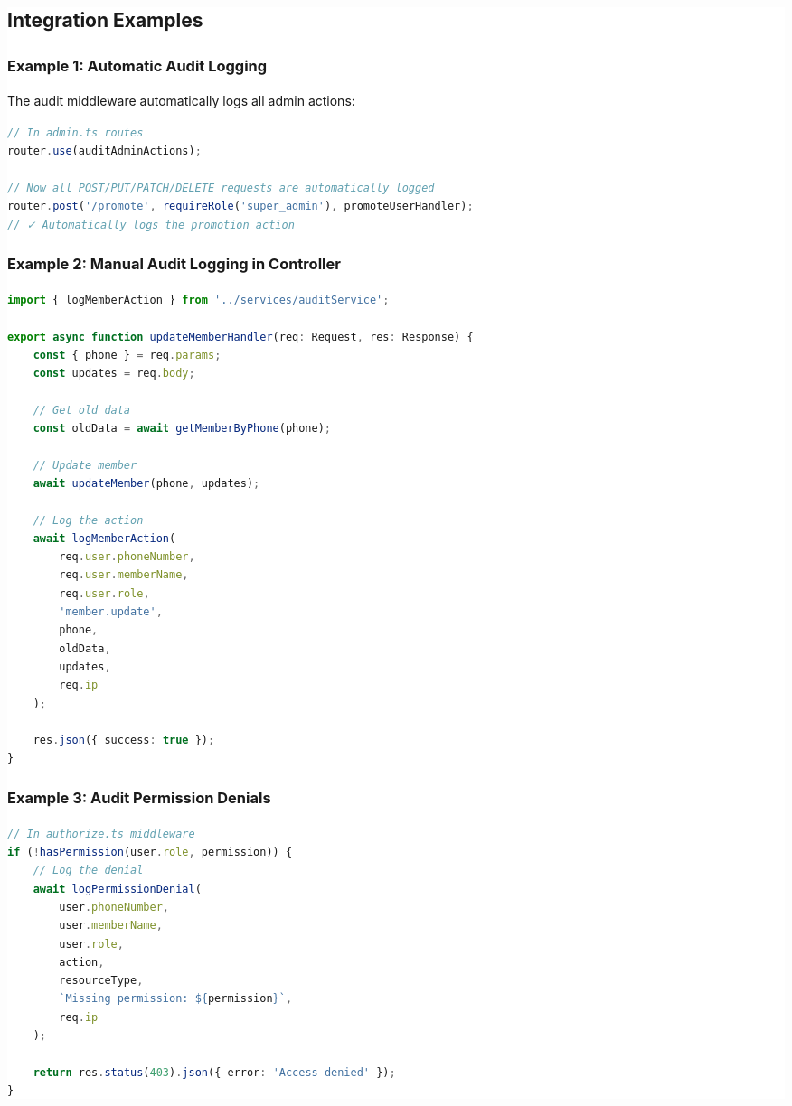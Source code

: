 
## Integration Examples

### Example 1: Automatic Audit Logging

The audit middleware automatically logs all admin actions:

```typescript
// In admin.ts routes
router.use(auditAdminActions);

// Now all POST/PUT/PATCH/DELETE requests are automatically logged
router.post('/promote', requireRole('super_admin'), promoteUserHandler);
// ✓ Automatically logs the promotion action
```

### Example 2: Manual Audit Logging in Controller

```typescript
import { logMemberAction } from '../services/auditService';

export async function updateMemberHandler(req: Request, res: Response) {
    const { phone } = req.params;
    const updates = req.body;
    
    // Get old data
    const oldData = await getMemberByPhone(phone);
    
    // Update member
    await updateMember(phone, updates);
    
    // Log the action
    await logMemberAction(
        req.user.phoneNumber,
        req.user.memberName,
        req.user.role,
        'member.update',
        phone,
        oldData,
        updates,
        req.ip
    );
    
    res.json({ success: true });
}
```

### Example 3: Audit Permission Denials

```typescript
// In authorize.ts middleware
if (!hasPermission(user.role, permission)) {
    // Log the denial
    await logPermissionDenial(
        user.phoneNumber,
        user.memberName,
        user.role,
        action,
        resourceType,
        `Missing permission: ${permission}`,
        req.ip
    );
    
    return res.status(403).json({ error: 'Access denied' });
}
```